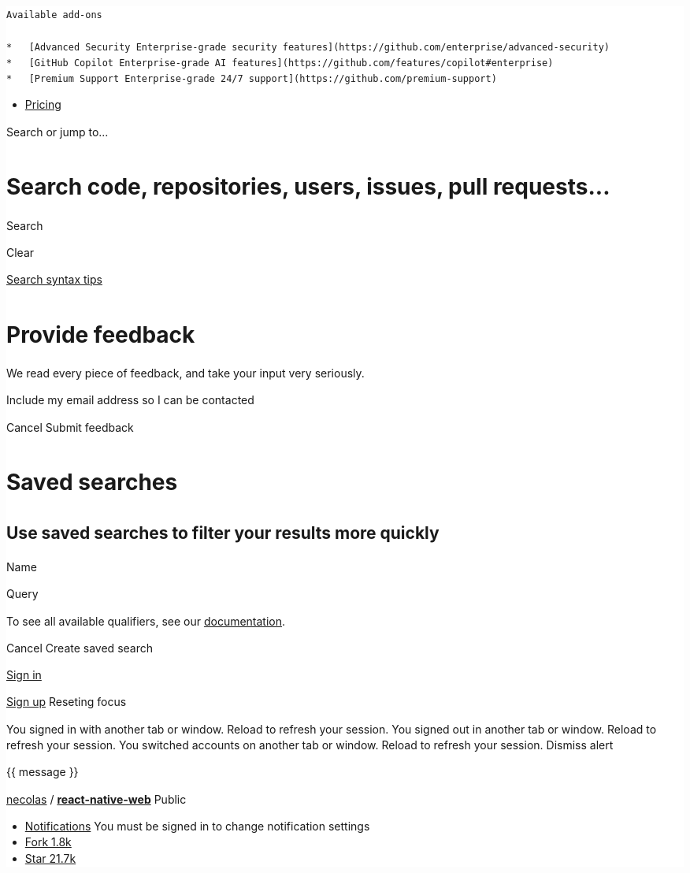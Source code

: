     Available add-ons
    
    *   [Advanced Security Enterprise-grade security features](https://github.com/enterprise/advanced-security)
    *   [GitHub Copilot Enterprise-grade AI features](https://github.com/features/copilot#enterprise)
    *   [Premium Support Enterprise-grade 24/7 support](https://github.com/premium-support)
    
*   [Pricing](https://github.com/pricing)

Search or jump to...

Search code, repositories, users, issues, pull requests...
==========================================================

Search

Clear

[Search syntax tips](https://docs.github.com/search-github/github-code-search/understanding-github-code-search-syntax)

Provide feedback
================

We read every piece of feedback, and take your input very seriously.

 Include my email address so I can be contacted

Cancel Submit feedback

Saved searches
==============

Use saved searches to filter your results more quickly
------------------------------------------------------

Name  

Query 

To see all available qualifiers, see our [documentation](https://docs.github.com/search-github/github-code-search/understanding-github-code-search-syntax).

Cancel Create saved search

[Sign in](https://github.com/login?return_to=https%3A%2F%2Fgithub.com%2Fnecolas%2Freact-native-web%3Fscreenshot%3Dtrue)

[Sign up](https://github.com/signup?ref_cta=Sign+up&ref_loc=header+logged+out&ref_page=%2F%3Cuser-name%3E%2F%3Crepo-name%3E&source=header-repo&source_repo=necolas%2Freact-native-web) Reseting focus

You signed in with another tab or window. Reload to refresh your session. You signed out in another tab or window. Reload to refresh your session. You switched accounts on another tab or window. Reload to refresh your session. Dismiss alert

{{ message }}

[necolas](https://github.com/necolas) / **[react-native-web](https://github.com/necolas/react-native-web)** Public

*   [Notifications](https://github.com/login?return_to=%2Fnecolas%2Freact-native-web) You must be signed in to change notification settings
*   [Fork 1.8k](https://github.com/login?return_to=%2Fnecolas%2Freact-native-web)
*   [Star 21.7k](https://github.com/login?return_to=%2Fnecolas%2Freact-native-web)
    